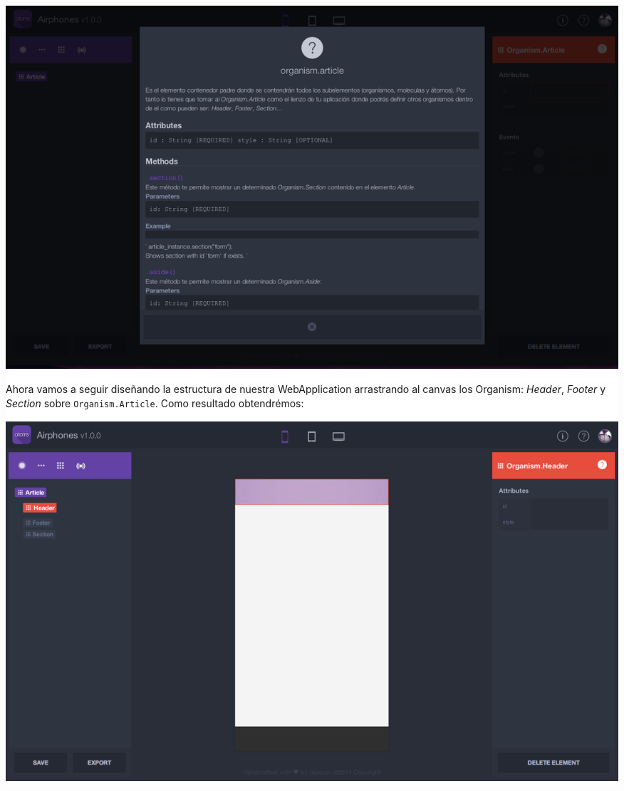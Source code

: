 ![image](../images/ide_8_3_02.png)

Ahora vamos a seguir diseñando la estructura de nuestra WebApplication arrastrando al canvas los Organism: *Header*, *Footer* y *Section* sobre `Organism.Article`. Como resultado obtendrémos:

![image](../images/ide_8_3_03.png)
